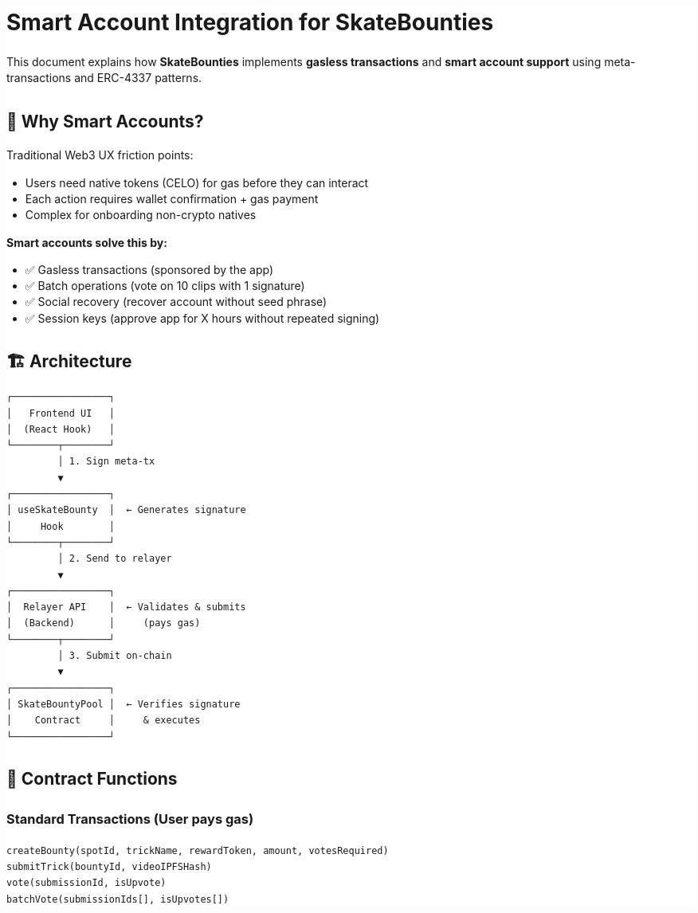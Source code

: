 # Smart Account Integration for SkateBounties

This document explains how **SkateBounties** implements **gasless transactions** and **smart account support** using meta-transactions and ERC-4337 patterns.

## 🎯 Why Smart Accounts?

Traditional Web3 UX friction points:
- Users need native tokens (CELO) for gas before they can interact
- Each action requires wallet confirmation + gas payment
- Complex for onboarding non-crypto natives

**Smart accounts solve this by:**
- ✅ Gasless transactions (sponsored by the app)
- ✅ Batch operations (vote on 10 clips with 1 signature)
- ✅ Social recovery (recover account without seed phrase)
- ✅ Session keys (approve app for X hours without repeated signing)

## 🏗️ Architecture

```
┌─────────────────┐
│   Frontend UI   │
│  (React Hook)   │
└────────┬────────┘
         │ 1. Sign meta-tx
         ▼
┌─────────────────┐
│ useSkateBounty  │  ← Generates signature
│     Hook        │
└────────┬────────┘
         │ 2. Send to relayer
         ▼
┌─────────────────┐
│  Relayer API    │  ← Validates & submits
│  (Backend)      │     (pays gas)
└────────┬────────┘
         │ 3. Submit on-chain
         ▼
┌─────────────────┐
│ SkateBountyPool │  ← Verifies signature
│    Contract     │     & executes
└─────────────────┘
```

## 📝 Contract Functions

### Standard Transactions (User pays gas)

```solidity
createBounty(spotId, trickName, rewardToken, amount, votesRequired)
submitTrick(bountyId, videoIPFSHash)
vote(submissionId, isUpvote)
batchVote(submissionIds[], isUpvotes[])
```
